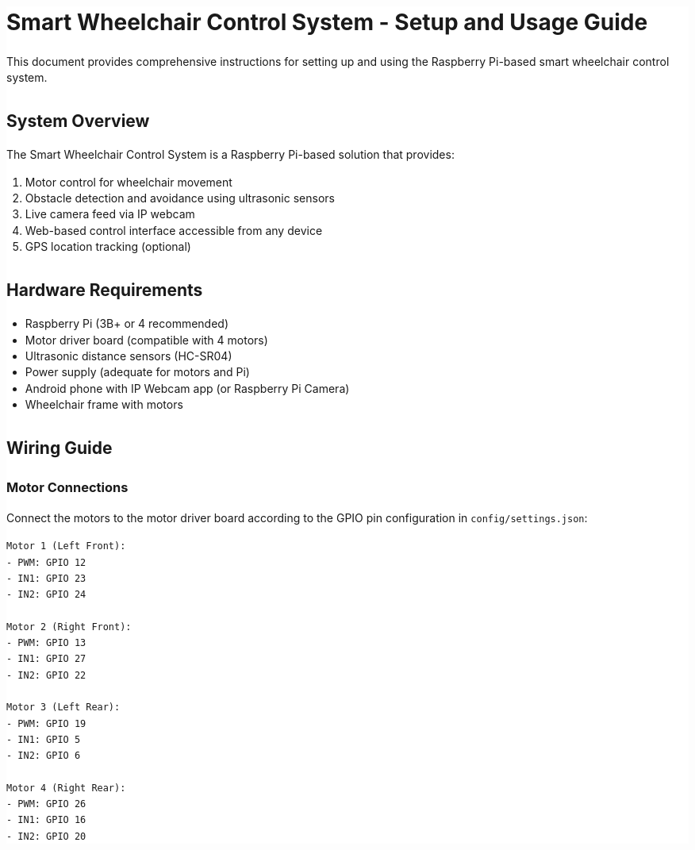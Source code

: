 # Smart Wheelchair Control System - Setup and Usage Guide

This document provides comprehensive instructions for setting up and using the Raspberry Pi-based smart wheelchair control system.

## System Overview

The Smart Wheelchair Control System is a Raspberry Pi-based solution that provides:

1. Motor control for wheelchair movement
2. Obstacle detection and avoidance using ultrasonic sensors
3. Live camera feed via IP webcam
4. Web-based control interface accessible from any device
5. GPS location tracking (optional)

## Hardware Requirements

- Raspberry Pi (3B+ or 4 recommended)
- Motor driver board (compatible with 4 motors)
- Ultrasonic distance sensors (HC-SR04)
- Power supply (adequate for motors and Pi)
- Android phone with IP Webcam app (or Raspberry Pi Camera)
- Wheelchair frame with motors

## Wiring Guide

### Motor Connections
Connect the motors to the motor driver board according to the GPIO pin configuration in `config/settings.json`:

```
Motor 1 (Left Front):
- PWM: GPIO 12
- IN1: GPIO 23
- IN2: GPIO 24

Motor 2 (Right Front):
- PWM: GPIO 13
- IN1: GPIO 27
- IN2: GPIO 22

Motor 3 (Left Rear):
- PWM: GPIO 19
- IN1: GPIO 5
- IN2: GPIO 6

Motor 4 (Right Rear):
- PWM: GPIO 26
- IN1: GPIO 16
- IN2: GPIO 20
```
